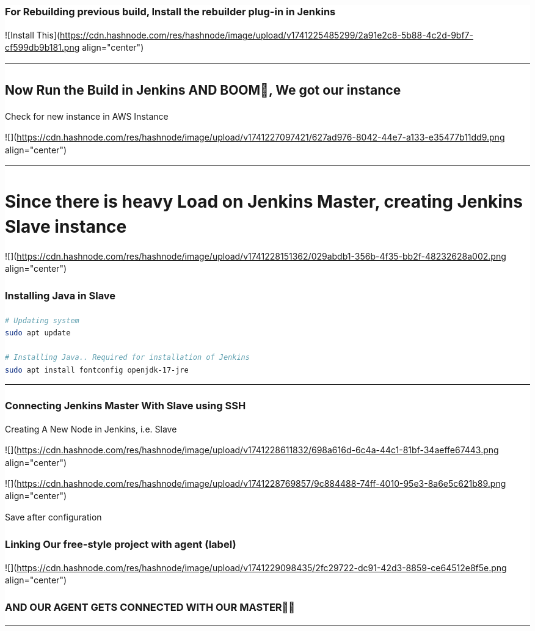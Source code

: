 
### For Rebuilding previous build, Install the rebuilder plug-in in Jenkins

![Install This](https://cdn.hashnode.com/res/hashnode/image/upload/v1741225485299/2a91e2c8-5b88-4c2d-9bf7-cf599db9b181.png align="center")

---

## Now Run the Build in Jenkins AND BOOM🎉, We got our instance

Check for new instance in AWS Instance

![](https://cdn.hashnode.com/res/hashnode/image/upload/v1741227097421/627ad976-8042-44e7-a133-e35477b11dd9.png align="center")

---

# Since there is heavy Load on Jenkins Master, creating Jenkins Slave instance

![](https://cdn.hashnode.com/res/hashnode/image/upload/v1741228151362/029abdb1-356b-4f35-bb2f-48232628a002.png align="center")

### Installing Java in Slave

```bash
# Updating system
sudo apt update

# Installing Java.. Required for installation of Jenkins
sudo apt install fontconfig openjdk-17-jre
```

---

### Connecting Jenkins Master With Slave using SSH

Creating A New Node in Jenkins, i.e. Slave

![](https://cdn.hashnode.com/res/hashnode/image/upload/v1741228611832/698a616d-6c4a-44c1-81bf-34aeffe67443.png align="center")

![](https://cdn.hashnode.com/res/hashnode/image/upload/v1741228769857/9c884488-74ff-4010-95e3-8a6e5c621b89.png align="center")

Save after configuration

### Linking Our free-style project with agent (label)

![](https://cdn.hashnode.com/res/hashnode/image/upload/v1741229098435/2fc29722-dc91-42d3-8859-ce64512e8f5e.png align="center")

### AND OUR AGENT GETS CONNECTED WITH OUR MASTER🎉🎉

---